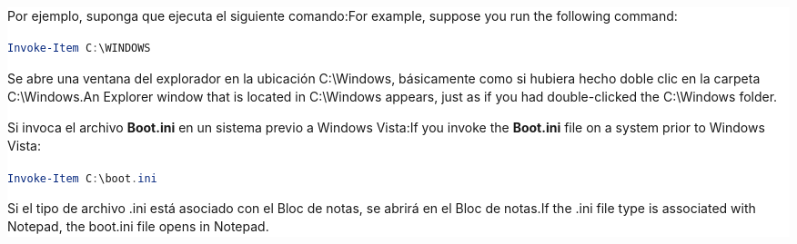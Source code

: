 <span data-ttu-id="fc853-154">Por ejemplo, suponga que ejecuta el siguiente comando:</span><span class="sxs-lookup"><span data-stu-id="fc853-154">For example, suppose you run the following command:</span></span>

```powershell
Invoke-Item C:\WINDOWS
```

<span data-ttu-id="fc853-155">Se abre una ventana del explorador en la ubicación C:\\Windows, básicamente como si hubiera hecho doble clic en la carpeta C:\\Windows.</span><span class="sxs-lookup"><span data-stu-id="fc853-155">An Explorer window that is located in C:\\Windows appears, just as if you had double-clicked the C:\\Windows folder.</span></span>

<span data-ttu-id="fc853-156">Si invoca el archivo **Boot.ini** en un sistema previo a Windows Vista:</span><span class="sxs-lookup"><span data-stu-id="fc853-156">If you invoke the **Boot.ini** file on a system prior to Windows Vista:</span></span>

```powershell
Invoke-Item C:\boot.ini
```

<span data-ttu-id="fc853-157">Si el tipo de archivo .ini está asociado con el Bloc de notas, se abrirá en el Bloc de notas.</span><span class="sxs-lookup"><span data-stu-id="fc853-157">If the .ini file type is associated with Notepad, the boot.ini file opens in Notepad.</span></span>